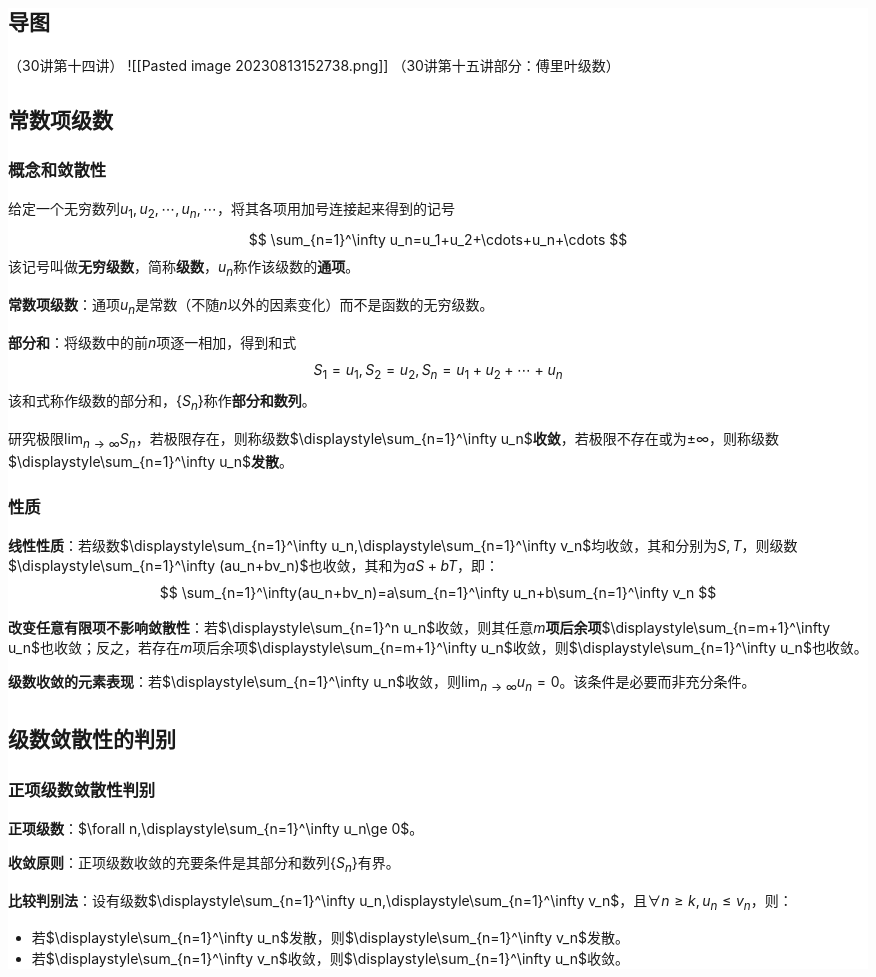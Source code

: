 
## 导图

（30讲第十四讲）
![[Pasted image 20230813152738.png]]
（30讲第十五讲部分：傅里叶级数）

## 常数项级数

### 概念和敛散性

给定一个无穷数列$u_1,u_2,\cdots,u_n,\cdots$，将其各项用加号连接起来得到的记号
$$
\sum_{n=1}^\infty u_n=u_1+u_2+\cdots+u_n+\cdots
$$
该记号叫做**无穷级数**，简称**级数**，$u_n$称作该级数的**通项**。

**常数项级数**：通项$u_n$是常数（不随$n$以外的因素变化）而不是函数的无穷级数。

**部分和**：将级数中的前$n$项逐一相加，得到和式
$$
S_1=u_1,S_2=u_2,S_n=u_1+u_2+\cdots+u_n
$$
该和式称作级数的部分和，$\{S_n\}$称作**部分和数列**。

研究极限$\displaystyle\lim_{n\rightarrow \infty} S_n$，若极限存在，则称级数$\displaystyle\sum_{n=1}^\infty u_n$**收敛**，若极限不存在或为$\pm \infty$，则称级数$\displaystyle\sum_{n=1}^\infty u_n$**发散**。

### 性质

**线性性质**：若级数$\displaystyle\sum_{n=1}^\infty u_n,\displaystyle\sum_{n=1}^\infty v_n$均收敛，其和分别为$S,T$，则级数$\displaystyle\sum_{n=1}^\infty (au_n+bv_n)$也收敛，其和为$aS+bT$，即：
$$
\sum_{n=1}^\infty(au_n+bv_n)=a\sum_{n=1}^\infty u_n+b\sum_{n=1}^\infty v_n
$$

**改变任意有限项不影响敛散性**：若$\displaystyle\sum_{n=1}^n u_n$收敛，则其任意$m$**项后余项**$\displaystyle\sum_{n=m+1}^\infty u_n$也收敛；反之，若存在$m$项后余项$\displaystyle\sum_{n=m+1}^\infty u_n$收敛，则$\displaystyle\sum_{n=1}^\infty u_n$也收敛。

**级数收敛的元素表现**：若$\displaystyle\sum_{n=1}^\infty u_n$收敛，则$\displaystyle\lim_{n\rightarrow \infty} u_n=0$。该条件是必要而非充分条件。

## 级数敛散性的判别

### 正项级数敛散性判别

**正项级数**：$\forall n,\displaystyle\sum_{n=1}^\infty u_n\ge 0$。

**收敛原则**：正项级数收敛的充要条件是其部分和数列$\{S_n\}$有界。

**比较判别法**：设有级数$\displaystyle\sum_{n=1}^\infty u_n,\displaystyle\sum_{n=1}^\infty v_n$，且$\forall n\ge k,u_n\le v_n$，则：
- 若$\displaystyle\sum_{n=1}^\infty u_n$发散，则$\displaystyle\sum_{n=1}^\infty v_n$发散。
- 若$\displaystyle\sum_{n=1}^\infty v_n$收敛，则$\displaystyle\sum_{n=1}^\infty u_n$收敛。
